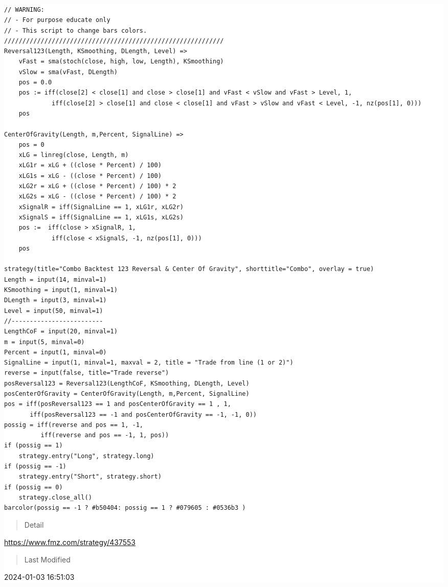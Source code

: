 ``` pinescript
// WARNING:
// - For purpose educate only
// - This script to change bars colors.
////////////////////////////////////////////////////////////
Reversal123(Length, KSmoothing, DLength, Level) =>
    vFast = sma(stoch(close, high, low, Length), KSmoothing) 
    vSlow = sma(vFast, DLength)
    pos = 0.0
    pos := iff(close[2] < close[1] and close > close[1] and vFast < vSlow and vFast > Level, 1,
	         iff(close[2] > close[1] and close < close[1] and vFast > vSlow and vFast < Level, -1, nz(pos[1], 0))) 
	pos

CenterOfGravity(Length, m,Percent, SignalLine) =>
    pos = 0
    xLG = linreg(close, Length, m)
    xLG1r = xLG + ((close * Percent) / 100)
    xLG1s = xLG - ((close * Percent) / 100)
    xLG2r = xLG + ((close * Percent) / 100) * 2
    xLG2s = xLG - ((close * Percent) / 100) * 2
    xSignalR = iff(SignalLine == 1, xLG1r, xLG2r)
    xSignalS = iff(SignalLine == 1, xLG1s, xLG2s)
    pos :=  iff(close > xSignalR, 1,
             iff(close < xSignalS, -1, nz(pos[1], 0))) 
    pos

strategy(title="Combo Backtest 123 Reversal & Center Of Gravity", shorttitle="Combo", overlay = true)
Length = input(14, minval=1)
KSmoothing = input(1, minval=1)
DLength = input(3, minval=1)
Level = input(50, minval=1)
//-------------------------
LengthCoF = input(20, minval=1)
m = input(5, minval=0)
Percent = input(1, minval=0)
SignalLine = input(1, minval=1, maxval = 2, title = "Trade from line (1 or 2)")
reverse = input(false, title="Trade reverse")
posReversal123 = Reversal123(LengthCoF, KSmoothing, DLength, Level)
posCenterOfGravity = CenterOfGravity(Length, m,Percent, SignalLine)
pos = iff(posReversal123 == 1 and posCenterOfGravity == 1 , 1,
	   iff(posReversal123 == -1 and posCenterOfGravity == -1, -1, 0)) 
possig = iff(reverse and pos == 1, -1,
          iff(reverse and pos == -1, 1, pos))	   
if (possig == 1) 
    strategy.entry("Long", strategy.long)
if (possig == -1)
    strategy.entry("Short", strategy.short)	 
if (possig == 0) 
    strategy.close_all()
barcolor(possig == -1 ? #b50404: possig == 1 ? #079605 : #0536b3 )
```

> Detail

https://www.fmz.com/strategy/437553

> Last Modified

2024-01-03 16:51:03
